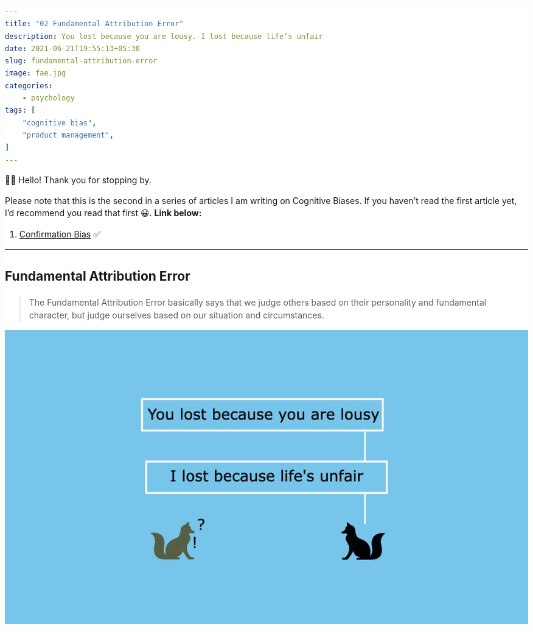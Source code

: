 ```yaml
---
title: "02 Fundamental Attribution Error"
description: You lost because you are lousy. I lost because life’s unfair
date: 2021-06-21T19:55:13+05:30
slug: fundamental-attribution-error
image: fae.jpg
categories:
    - psychology
tags: [
    "cognitive bias",
    "product management",
]
---
```


👋🏼 Hello! Thank you for stopping by.

Please note that this is the second in a series of articles I am writing on Cognitive Biases. If you haven’t read the first article yet, I’d recommend you read that first 😀. **Link below:**
1. [Confirmation Bias](/p/confirmation-bias) ✅

---
## Fundamental Attribution Error
>The Fundamental Attribution Error basically says that we judge others based on their personality and fundamental character, but judge ourselves based on our situation and circumstances.

![Fundamental Attribution Error](fundamental-attribution-error.jpeg)
